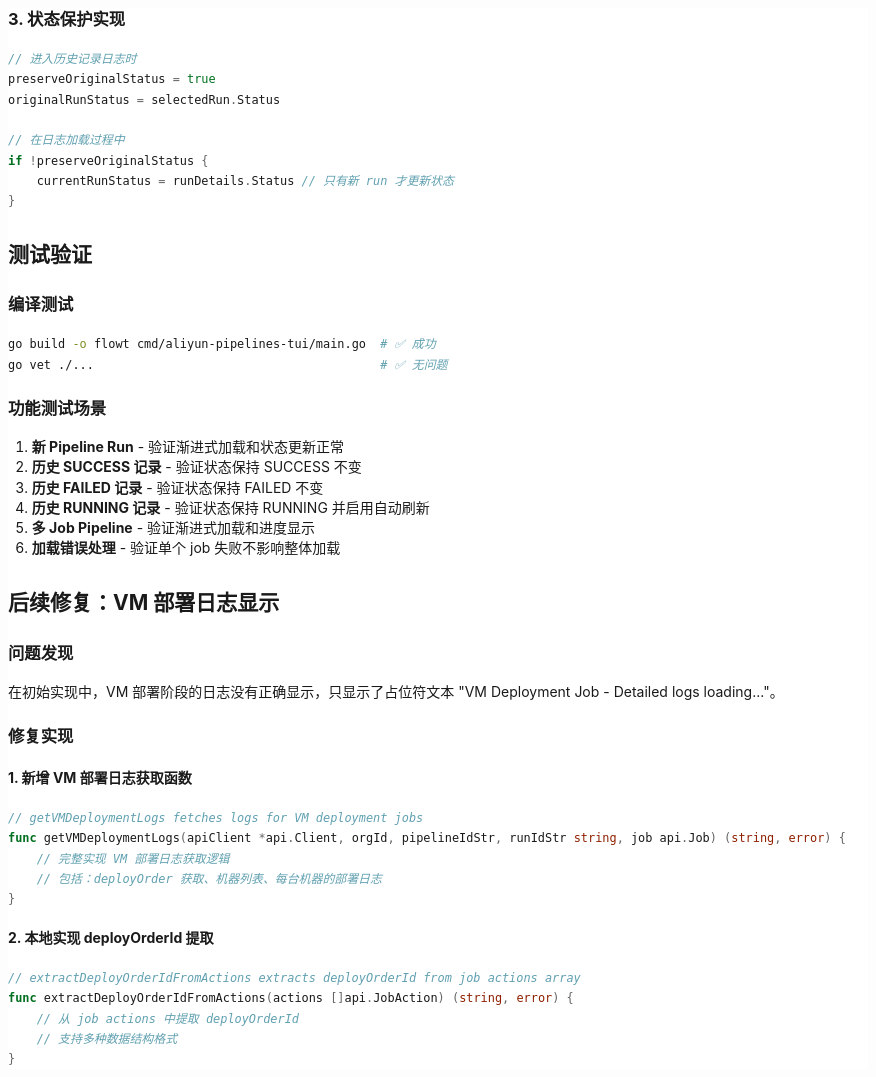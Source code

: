 ### 3. 状态保护实现

```go
// 进入历史记录日志时
preserveOriginalStatus = true
originalRunStatus = selectedRun.Status

// 在日志加载过程中
if !preserveOriginalStatus {
    currentRunStatus = runDetails.Status // 只有新 run 才更新状态
}
```

## 测试验证

### 编译测试
```bash
go build -o flowt cmd/aliyun-pipelines-tui/main.go  # ✅ 成功
go vet ./...                                        # ✅ 无问题
```

### 功能测试场景

1. **新 Pipeline Run** - 验证渐进式加载和状态更新正常
2. **历史 SUCCESS 记录** - 验证状态保持 SUCCESS 不变
3. **历史 FAILED 记录** - 验证状态保持 FAILED 不变
4. **历史 RUNNING 记录** - 验证状态保持 RUNNING 并启用自动刷新
5. **多 Job Pipeline** - 验证渐进式加载和进度显示
6. **加载错误处理** - 验证单个 job 失败不影响整体加载

## 后续修复：VM 部署日志显示

### 问题发现
在初始实现中，VM 部署阶段的日志没有正确显示，只显示了占位符文本 "VM Deployment Job - Detailed logs loading..."。

### 修复实现

#### 1. 新增 VM 部署日志获取函数

```go
// getVMDeploymentLogs fetches logs for VM deployment jobs
func getVMDeploymentLogs(apiClient *api.Client, orgId, pipelineIdStr, runIdStr string, job api.Job) (string, error) {
    // 完整实现 VM 部署日志获取逻辑
    // 包括：deployOrder 获取、机器列表、每台机器的部署日志
}
```

#### 2. 本地实现 deployOrderId 提取

```go
// extractDeployOrderIdFromActions extracts deployOrderId from job actions array
func extractDeployOrderIdFromActions(actions []api.JobAction) (string, error) {
    // 从 job actions 中提取 deployOrderId
    // 支持多种数据结构格式
}
```
